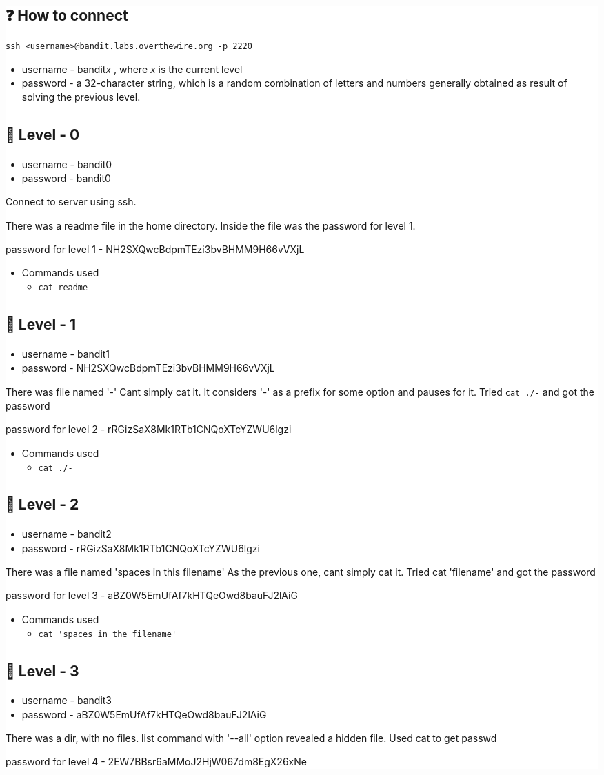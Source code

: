 <h2>❓ How to connect</h2>

`ssh <username>@bandit.labs.overthewire.org -p 2220`

- username - bandit*x* , where *x* is the current level
- password - a 32-character string, which is a random combination of letters and numbers
		   generally obtained as result of solving the previous level. 

<h2>🔰 Level - 0</h2>
 
- username - bandit0
- password - bandit0

Connect to server using ssh.

There was a readme file in the home directory. Inside the file was the password for level 1.

password for level 1 - NH2SXQwcBdpmTEzi3bvBHMM9H66vVXjL

- Commands used
	- `cat readme`

<h2>🔰 Level - 1</h2>

- username - bandit1
- password - NH2SXQwcBdpmTEzi3bvBHMM9H66vVXjL

There was file named '-'
Cant simply cat it. It considers '-' as a prefix for some option and pauses for it.
Tried `cat ./-` and got the password

password for level 2 - rRGizSaX8Mk1RTb1CNQoXTcYZWU6lgzi

- Commands used
	- `cat ./-`

<h2>🔰 Level - 2</h2>

- username - bandit2
- password - rRGizSaX8Mk1RTb1CNQoXTcYZWU6lgzi

There was a file named 'spaces in this filename'
As the previous one, cant simply cat it.
Tried cat 'filename' and got the password

password for level 3 - aBZ0W5EmUfAf7kHTQeOwd8bauFJ2lAiG

- Commands used
	- `cat 'spaces in the filename'`

<h2>🔰 Level - 3</h2>

- username - bandit3
- password - aBZ0W5EmUfAf7kHTQeOwd8bauFJ2lAiG

There was a dir, with no files.
list command with '--all' option revealed a hidden file.
Used cat to get passwd

password for level 4 - 2EW7BBsr6aMMoJ2HjW067dm8EgX26xNe
